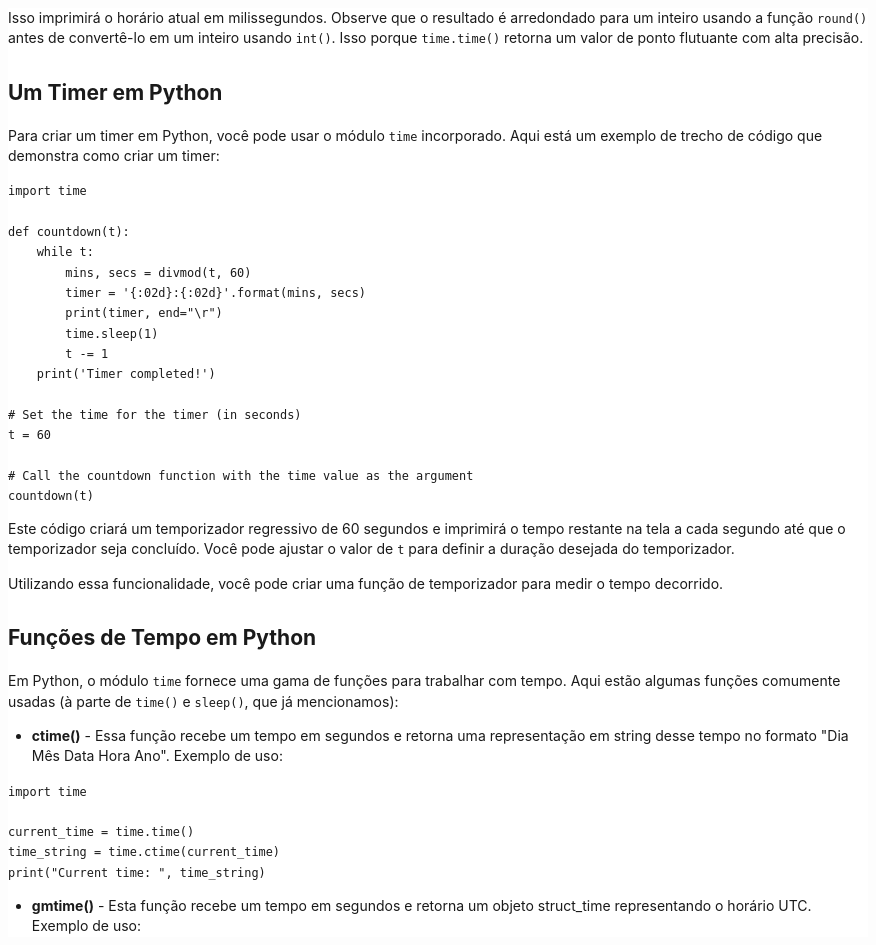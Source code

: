 Isso imprimirá o horário atual em milissegundos. Observe que o resultado é arredondado para um inteiro usando a função `round()` antes de convertê-lo em um inteiro usando `int()`. Isso porque `time.time()` retorna um valor de ponto flutuante com alta precisão.

## Um Timer em Python

Para criar um timer em Python, você pode usar o módulo `time` incorporado. Aqui está um exemplo de trecho de código que demonstra como criar um timer:

```python3
import time

def countdown(t):
    while t:
        mins, secs = divmod(t, 60)
        timer = '{:02d}:{:02d}'.format(mins, secs)
        print(timer, end="\r")
        time.sleep(1)
        t -= 1
    print('Timer completed!')

# Set the time for the timer (in seconds)
t = 60

# Call the countdown function with the time value as the argument
countdown(t)
```

Este código criará um temporizador regressivo de 60 segundos e imprimirá o tempo restante na tela a cada segundo até que o temporizador seja concluído. Você pode ajustar o valor de `t` para definir a duração desejada do temporizador.

Utilizando essa funcionalidade, você pode criar uma função de temporizador para medir o tempo decorrido.

## Funções de Tempo em Python

Em Python, o módulo `time` fornece uma gama de funções para trabalhar com tempo. Aqui estão algumas funções comumente usadas (à parte de `time()` e `sleep()`, que já mencionamos):

- **ctime()** - Essa função recebe um tempo em segundos e retorna uma representação em string desse tempo no formato "Dia Mês Data Hora Ano".
Exemplo de uso:

```python3
import time

current_time = time.time()
time_string = time.ctime(current_time)
print("Current time: ", time_string)
```

- **gmtime()** - Esta função recebe um tempo em segundos e retorna um objeto struct_time representando o horário UTC.
Exemplo de uso:
